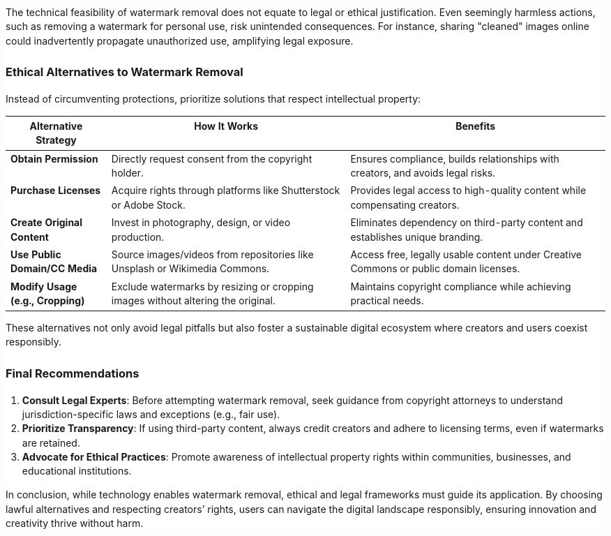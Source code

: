 The technical feasibility of watermark removal does not equate to legal or ethical justification. Even seemingly harmless actions, such as removing a watermark for personal use, risk unintended consequences. For instance, sharing "cleaned" images online could inadvertently propagate unauthorized use, amplifying legal exposure.  

### Ethical Alternatives to Watermark Removal  
Instead of circumventing protections, prioritize solutions that respect intellectual property:  

| **Alternative Strategy**          | **How It Works**                                                                 | **Benefits**                                                                 |
|-----------------------------------|---------------------------------------------------------------------------------|-----------------------------------------------------------------------------|
| **Obtain Permission**             | Directly request consent from the copyright holder.                             | Ensures compliance, builds relationships with creators, and avoids legal risks. |
| **Purchase Licenses**             | Acquire rights through platforms like Shutterstock or Adobe Stock.              | Provides legal access to high-quality content while compensating creators.    |
| **Create Original Content**       | Invest in photography, design, or video production.                             | Eliminates dependency on third-party content and establishes unique branding. |
| **Use Public Domain/CC Media**    | Source images/videos from repositories like Unsplash or Wikimedia Commons.      | Access free, legally usable content under Creative Commons or public domain licenses. |
| **Modify Usage (e.g., Cropping)** | Exclude watermarks by resizing or cropping images without altering the original. | Maintains copyright compliance while achieving practical needs.               |

These alternatives not only avoid legal pitfalls but also foster a sustainable digital ecosystem where creators and users coexist responsibly.  

### Final Recommendations  
1. **Consult Legal Experts**: Before attempting watermark removal, seek guidance from copyright attorneys to understand jurisdiction-specific laws and exceptions (e.g., fair use).  
2. **Prioritize Transparency**: If using third-party content, always credit creators and adhere to licensing terms, even if watermarks are retained.  
3. **Advocate for Ethical Practices**: Promote awareness of intellectual property rights within communities, businesses, and educational institutions.  

In conclusion, while technology enables watermark removal, ethical and legal frameworks must guide its application. By choosing lawful alternatives and respecting creators’ rights, users can navigate the digital landscape responsibly, ensuring innovation and creativity thrive without harm.

